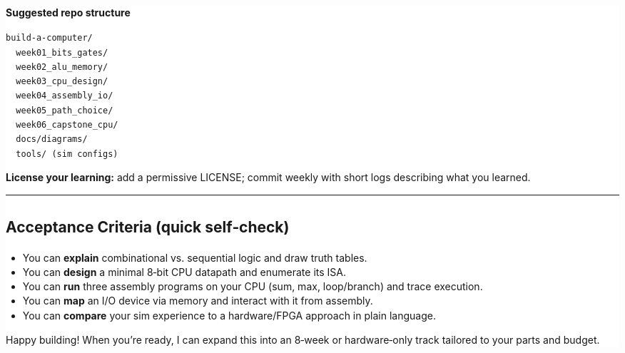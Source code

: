 **Suggested repo structure**
```
build-a-computer/
  week01_bits_gates/
  week02_alu_memory/
  week03_cpu_design/
  week04_assembly_io/
  week05_path_choice/
  week06_capstone_cpu/
  docs/diagrams/
  tools/ (sim configs)
```

**License your learning:** add a permissive LICENSE; commit weekly with short logs describing what you learned.

---

## Acceptance Criteria (quick self‑check)
- You can **explain** combinational vs. sequential logic and draw truth tables.
- You can **design** a minimal 8‑bit CPU datapath and enumerate its ISA.
- You can **run** three assembly programs on your CPU (sum, max, loop/branch) and trace execution.
- You can **map** an I/O device via memory and interact with it from assembly.
- You can **compare** your sim experience to a hardware/FPGA approach in plain language.

Happy building! When you’re ready, I can expand this into an 8‑week or hardware‑only track tailored to your parts and budget.
